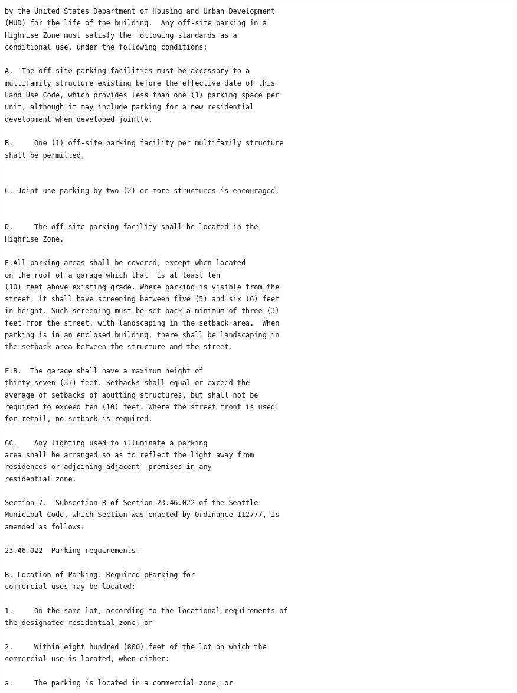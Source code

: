     by the United States Department of Housing and Urban Development  
    (HUD) for the life of the building.  Any off-site parking in a  
    Highrise Zone must satisfy the following standards as a  
    conditional use, under the following conditions:  
  
    A.  The off-site parking facilities must be accessory to a  
    multifamily structure existing before the effective date of this  
    Land Use Code, which provides less than one (1) parking space per  
    unit, although it may include parking for a new residential  
    development when developed jointly.  
  
    B.     One (1) off-site parking facility per multifamily structure  
    shall be permitted.  
  
  
    C. Joint use parking by two (2) or more structures is encouraged.  
  
  
    D.     The off-site parking facility shall be located in the  
    Highrise Zone.  
  
    E.All parking areas shall be covered, except when located  
    on the roof of a garage which that  is at least ten  
    (10) feet above existing grade. Where parking is visible from the  
    street, it shall have screening between five (5) and six (6) feet  
    in height. Such screening must be set back a minimum of three (3)  
    feet from the street, with landscaping in the setback area.  When  
    parking is in an enclosed building, there shall be landscaping in  
    the setback area between the structure and the street.  
  
    F.B.  The garage shall have a maximum height of  
    thirty-seven (37) feet. Setbacks shall equal or exceed the  
    average of setbacks of abutting structures, but shall not be  
    required to exceed ten (10) feet. Where the street front is used  
    for retail, no setback is required.  
  
    GC.    Any lighting used to illuminate a parking  
    area shall be arranged so as to reflect the light away from  
    residences or adjoining adjacent  premises in any  
    residential zone.  
  
    Section 7.  Subsection B of Section 23.46.022 of the Seattle  
    Municipal Code, which Section was enacted by Ordinance 112777, is  
    amended as follows:  
  
    23.46.022  Parking requirements.  
  
    B. Location of Parking. Required pParking for  
    commercial uses may be located:  
  
    1.     On the same lot, according to the locational requirements of  
    the designated residential zone; or  
  
    2.     Within eight hundred (800) feet of the lot on which the  
    commercial use is located, when either:  
  
    a.     The parking is located in a commercial zone; or  
  